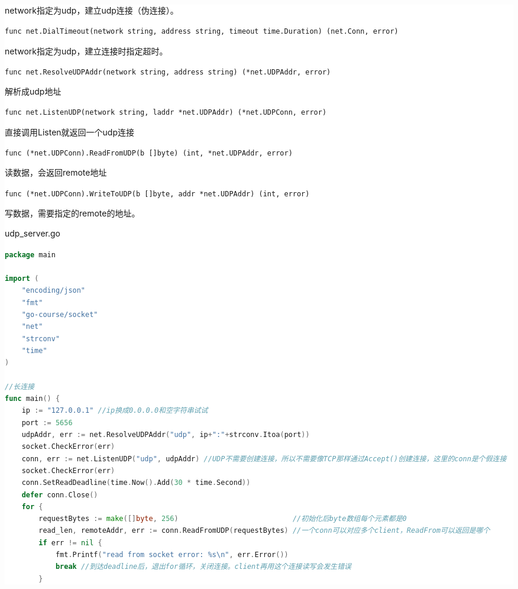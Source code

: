 network指定为udp，建立udp连接（伪连接）。



```
func net.DialTimeout(network string, address string, timeout time.Duration) (net.Conn, error)
```

network指定为udp，建立连接时指定超时。



```
func net.ResolveUDPAddr(network string, address string) (*net.UDPAddr, error)
```

解析成udp地址



```
func net.ListenUDP(network string, laddr *net.UDPAddr) (*net.UDPConn, error)
```

直接调用Listen就返回一个udp连接



```
func (*net.UDPConn).ReadFromUDP(b []byte) (int, *net.UDPAddr, error)
```

读数据，会返回remote地址



```
func (*net.UDPConn).WriteToUDP(b []byte, addr *net.UDPAddr) (int, error)
```

写数据，需要指定的remote的地址。



udp_server.go

```GO
package main

import (
	"encoding/json"
	"fmt"
	"go-course/socket"
	"net"
	"strconv"
	"time"
)

//长连接
func main() {
	ip := "127.0.0.1" //ip换成0.0.0.0和空字符串试试
	port := 5656
	udpAddr, err := net.ResolveUDPAddr("udp", ip+":"+strconv.Itoa(port))
	socket.CheckError(err)
	conn, err := net.ListenUDP("udp", udpAddr) //UDP不需要创建连接，所以不需要像TCP那样通过Accept()创建连接，这里的conn是个假连接
	socket.CheckError(err)
	conn.SetReadDeadline(time.Now().Add(30 * time.Second))
	defer conn.Close()
	for {
		requestBytes := make([]byte, 256)                           //初始化后byte数组每个元素都是0
		read_len, remoteAddr, err := conn.ReadFromUDP(requestBytes) //一个conn可以对应多个client，ReadFrom可以返回是哪个
		if err != nil {
			fmt.Printf("read from socket error: %s\n", err.Error())
			break //到达deadline后，退出for循环，关闭连接。client再用这个连接读写会发生错误
		}
```